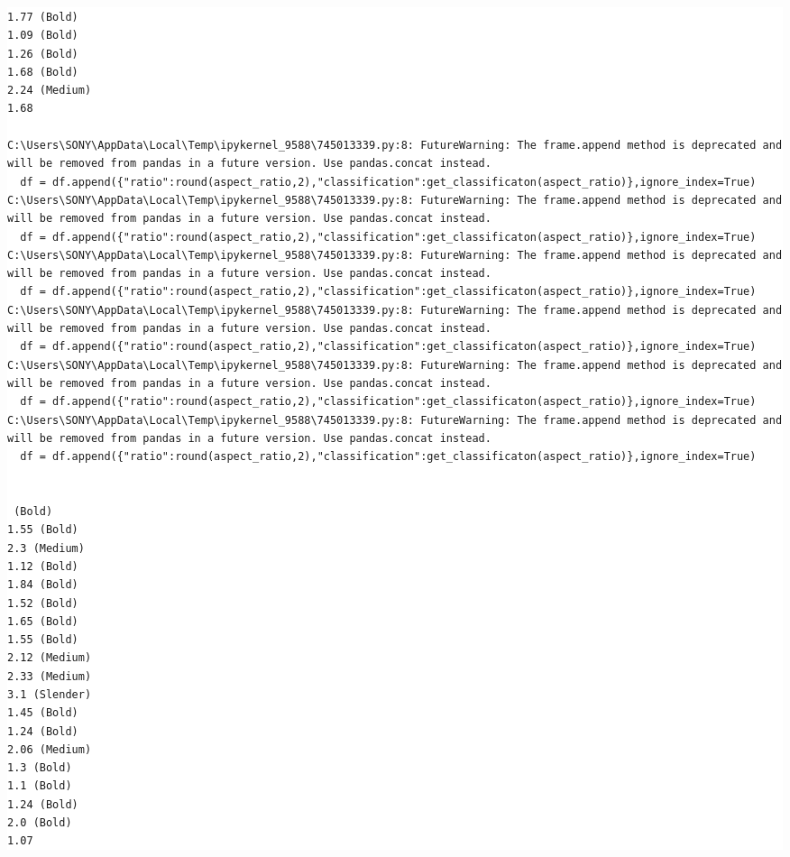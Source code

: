 
    1.77 (Bold)
    1.09 (Bold)
    1.26 (Bold)
    1.68 (Bold)
    2.24 (Medium)
    1.68

    C:\Users\SONY\AppData\Local\Temp\ipykernel_9588\745013339.py:8: FutureWarning: The frame.append method is deprecated and will be removed from pandas in a future version. Use pandas.concat instead.
      df = df.append({"ratio":round(aspect_ratio,2),"classification":get_classificaton(aspect_ratio)},ignore_index=True)
    C:\Users\SONY\AppData\Local\Temp\ipykernel_9588\745013339.py:8: FutureWarning: The frame.append method is deprecated and will be removed from pandas in a future version. Use pandas.concat instead.
      df = df.append({"ratio":round(aspect_ratio,2),"classification":get_classificaton(aspect_ratio)},ignore_index=True)
    C:\Users\SONY\AppData\Local\Temp\ipykernel_9588\745013339.py:8: FutureWarning: The frame.append method is deprecated and will be removed from pandas in a future version. Use pandas.concat instead.
      df = df.append({"ratio":round(aspect_ratio,2),"classification":get_classificaton(aspect_ratio)},ignore_index=True)
    C:\Users\SONY\AppData\Local\Temp\ipykernel_9588\745013339.py:8: FutureWarning: The frame.append method is deprecated and will be removed from pandas in a future version. Use pandas.concat instead.
      df = df.append({"ratio":round(aspect_ratio,2),"classification":get_classificaton(aspect_ratio)},ignore_index=True)
    C:\Users\SONY\AppData\Local\Temp\ipykernel_9588\745013339.py:8: FutureWarning: The frame.append method is deprecated and will be removed from pandas in a future version. Use pandas.concat instead.
      df = df.append({"ratio":round(aspect_ratio,2),"classification":get_classificaton(aspect_ratio)},ignore_index=True)
    C:\Users\SONY\AppData\Local\Temp\ipykernel_9588\745013339.py:8: FutureWarning: The frame.append method is deprecated and will be removed from pandas in a future version. Use pandas.concat instead.
      df = df.append({"ratio":round(aspect_ratio,2),"classification":get_classificaton(aspect_ratio)},ignore_index=True)
    

     (Bold)
    1.55 (Bold)
    2.3 (Medium)
    1.12 (Bold)
    1.84 (Bold)
    1.52 (Bold)
    1.65 (Bold)
    1.55 (Bold)
    2.12 (Medium)
    2.33 (Medium)
    3.1 (Slender)
    1.45 (Bold)
    1.24 (Bold)
    2.06 (Medium)
    1.3 (Bold)
    1.1 (Bold)
    1.24 (Bold)
    2.0 (Bold)
    1.07
